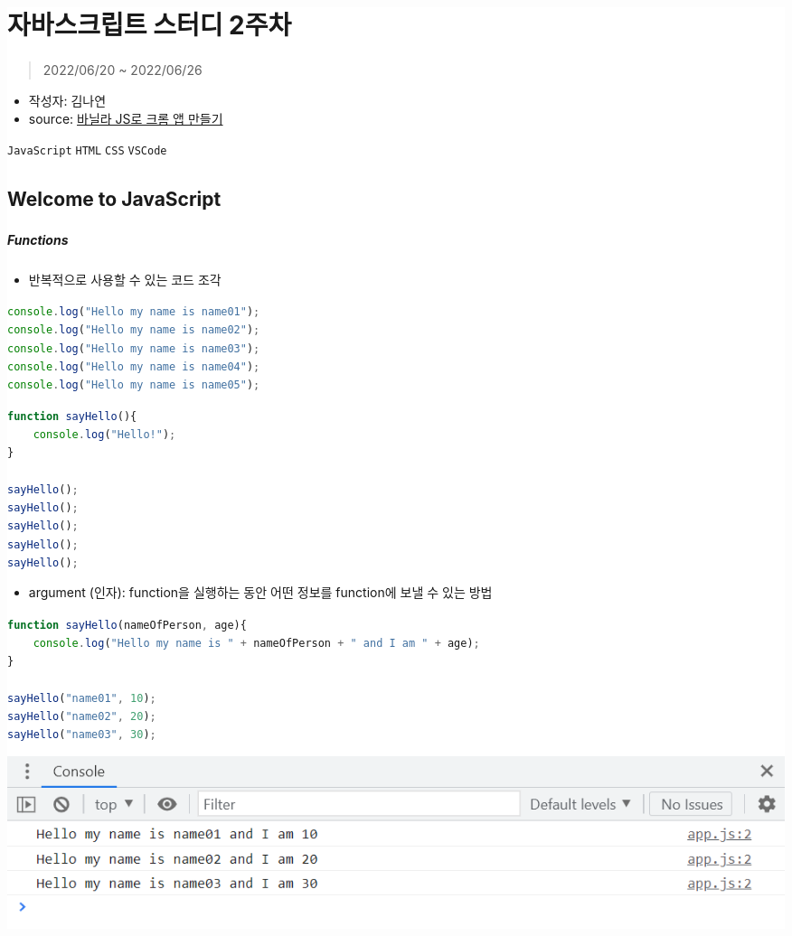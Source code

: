 # 자바스크립트 스터디 2주차

> 2022/06/20 ~ 2022/06/26

- 작성자: 김나연
- source: [바닐라 JS로 크롬 앱 만들기](https://nomadcoders.co/javascript-for-beginners/lobby?utm_source=free_course&utm_campaign=javascript-for-beginners&utm_medium=site)

`JavaScript` `HTML` `CSS` `VSCode`



## Welcome to JavaScript

##### Functions

- 반복적으로 사용할 수 있는 코드 조각

```javascript
console.log("Hello my name is name01");
console.log("Hello my name is name02");
console.log("Hello my name is name03");
console.log("Hello my name is name04");
console.log("Hello my name is name05");
```

```javascript
function sayHello(){
    console.log("Hello!");
}

sayHello();
sayHello();
sayHello();
sayHello();
sayHello();
```

- argument (인자): function을 실행하는 동안 어떤 정보를 function에 보낼 수 있는 방법

```javascript
function sayHello(nameOfPerson, age){
    console.log("Hello my name is " + nameOfPerson + " and I am " + age);
}

sayHello("name01", 10);
sayHello("name02", 20);
sayHello("name03", 30);
```

![](week02.assets\image-20220621223346113.png)
